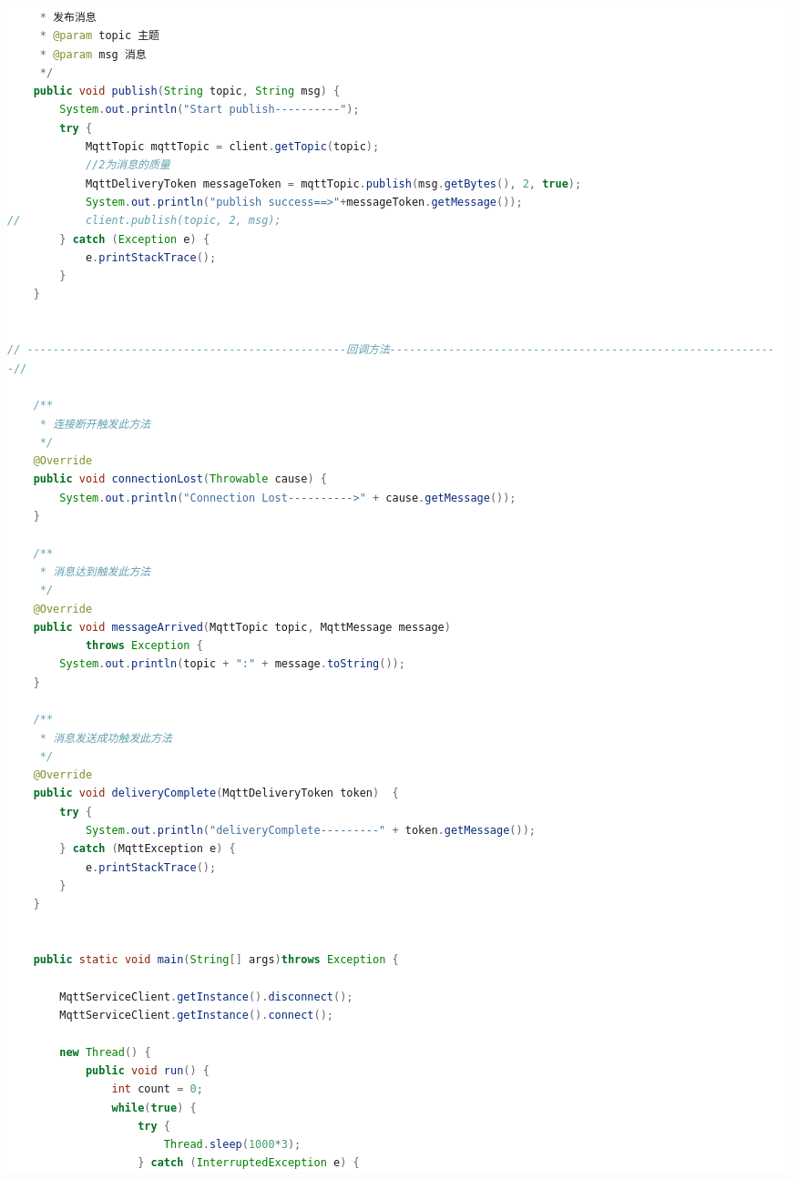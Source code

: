 ```Java
     * 发布消息 
     * @param topic 主题 
     * @param msg 消息 
     */  
    public void publish(String topic, String msg) {  
        System.out.println("Start publish----------");  
        try {  
            MqttTopic mqttTopic = client.getTopic(topic);  
            //2为消息的质量  
            MqttDeliveryToken messageToken = mqttTopic.publish(msg.getBytes(), 2, true);  
            System.out.println("publish success==>"+messageToken.getMessage());  
//          client.publish(topic, 2, msg);  
        } catch (Exception e) {  
            e.printStackTrace();  
        }  
    }  
      
      
// -------------------------------------------------回调方法------------------------------------------------------------//  
      
    /**  
     * 连接断开触发此方法 
     */  
    @Override  
    public void connectionLost(Throwable cause) {  
        System.out.println("Connection Lost---------->" + cause.getMessage());  
    }  
  
    /**  
     * 消息达到触发此方法 
     */  
    @Override  
    public void messageArrived(MqttTopic topic, MqttMessage message)  
            throws Exception {  
        System.out.println(topic + ":" + message.toString());  
    }  
  
    /** 
     * 消息发送成功触发此方法 
     */  
    @Override  
    public void deliveryComplete(MqttDeliveryToken token)  {  
        try {  
            System.out.println("deliveryComplete---------" + token.getMessage());  
        } catch (MqttException e) {  
            e.printStackTrace();  
        }  
    }  
  
      
    public static void main(String[] args)throws Exception {  
          
        MqttServiceClient.getInstance().disconnect();  
        MqttServiceClient.getInstance().connect();  
          
        new Thread() {  
            public void run() {  
                int count = 0;  
                while(true) {  
                    try {  
                        Thread.sleep(1000*3);  
                    } catch (InterruptedException e) {  
```